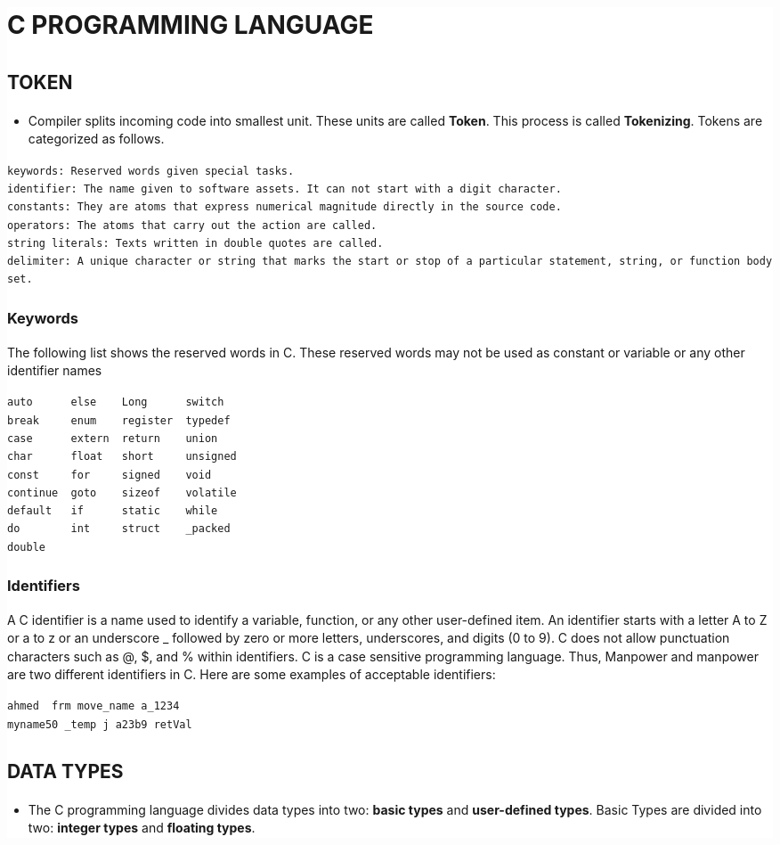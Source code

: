 # C PROGRAMMING LANGUAGE

## TOKEN

 - Compiler splits incoming code into smallest unit. These units are called **Token**. This process is called **Tokenizing**. Tokens are categorized as follows.

```
keywords: Reserved words given special tasks.
identifier: The name given to software assets. It can not start with a digit character.
constants: They are atoms that express numerical magnitude directly in the source code.
operators: The atoms that carry out the action are called.
string literals: Texts written in double quotes are called.
delimiter: A unique character or string that marks the start or stop of a particular statement, string, or function body set.
```

### Keywords

The following list shows the reserved words in C. These reserved words may not be used as
constant or variable or any other identifier names

```
auto 	  else 	  Long 	    switch
break 	  enum 	  register  typedef
case 	  extern  return    union
char 	  float   short     unsigned
const 	  for     signed    void
continue  goto    sizeof    volatile
default   if      static    while
do        int     struct    _packed
double
```

### Identifiers

A C identifier is a name used to identify a variable, function, or any other user-defined
item. An identifier starts with a letter A to Z or a to z or an underscore _ followed by zero
or more letters, underscores, and digits (0 to 9).
C does not allow punctuation characters such as @, $, and % within identifiers. C is a case
sensitive programming language. Thus, Manpower and manpower are two different
identifiers in C. Here are some examples of acceptable identifiers:

```
ahmed  frm move_name a_1234
myname50 _temp j a23b9 retVal
```

## DATA TYPES

 - The C programming language divides data types into two: **basic types** and **user-defined types**.
Basic Types are divided into two: **integer types** and **floating types**.

